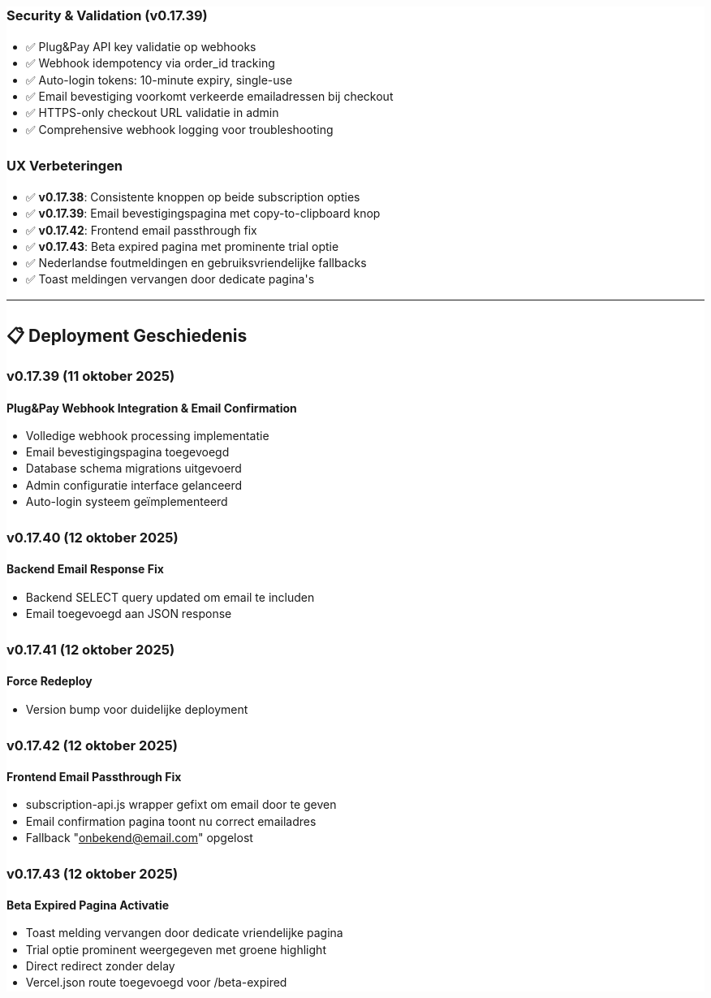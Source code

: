 ### Security & Validation (v0.17.39)
- ✅ Plug&Pay API key validatie op webhooks
- ✅ Webhook idempotency via order_id tracking
- ✅ Auto-login tokens: 10-minute expiry, single-use
- ✅ Email bevestiging voorkomt verkeerde emailadressen bij checkout
- ✅ HTTPS-only checkout URL validatie in admin
- ✅ Comprehensive webhook logging voor troubleshooting

### UX Verbeteringen
- ✅ **v0.17.38**: Consistente knoppen op beide subscription opties
- ✅ **v0.17.39**: Email bevestigingspagina met copy-to-clipboard knop
- ✅ **v0.17.42**: Frontend email passthrough fix
- ✅ **v0.17.43**: Beta expired pagina met prominente trial optie
- ✅ Nederlandse foutmeldingen en gebruiksvriendelijke fallbacks
- ✅ Toast meldingen vervangen door dedicate pagina's

---

## 📋 Deployment Geschiedenis

### v0.17.39 (11 oktober 2025)
**Plug&Pay Webhook Integration & Email Confirmation**
- Volledige webhook processing implementatie
- Email bevestigingspagina toegevoegd
- Database schema migrations uitgevoerd
- Admin configuratie interface gelanceerd
- Auto-login systeem geïmplementeerd

### v0.17.40 (12 oktober 2025)
**Backend Email Response Fix**
- Backend SELECT query updated om email te includen
- Email toegevoegd aan JSON response

### v0.17.41 (12 oktober 2025)
**Force Redeploy**
- Version bump voor duidelijke deployment

### v0.17.42 (12 oktober 2025)
**Frontend Email Passthrough Fix**
- subscription-api.js wrapper gefixt om email door te geven
- Email confirmation pagina toont nu correct emailadres
- Fallback "onbekend@email.com" opgelost

### v0.17.43 (12 oktober 2025)
**Beta Expired Pagina Activatie**
- Toast melding vervangen door dedicate vriendelijke pagina
- Trial optie prominent weergegeven met groene highlight
- Direct redirect zonder delay
- Vercel.json route toegevoegd voor /beta-expired
